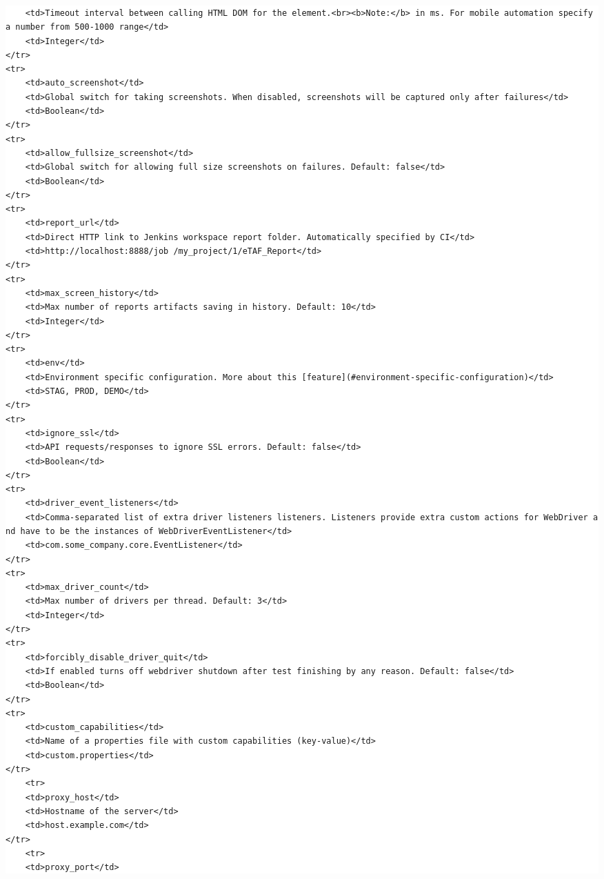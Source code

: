 		<td>Timeout interval between calling HTML DOM for the element.<br><b>Note:</b> in ms. For mobile automation specify a number from 500-1000 range</td>
		<td>Integer</td>
	</tr>
	<tr>
		<td>auto_screenshot</td>
		<td>Global switch for taking screenshots. When disabled, screenshots will be captured only after failures</td>
		<td>Boolean</td>
	</tr>
	<tr>
		<td>allow_fullsize_screenshot</td>
		<td>Global switch for allowing full size screenshots on failures. Default: false</td>
		<td>Boolean</td>
	</tr>
	<tr>
		<td>report_url</td>
		<td>Direct HTTP link to Jenkins workspace report folder. Automatically specified by CI</td>
		<td>http://localhost:8888/job /my_project/1/eTAF_Report</td>
	</tr>
	<tr>
		<td>max_screen_history</td>
		<td>Max number of reports artifacts saving in history. Default: 10</td>
		<td>Integer</td>
	</tr>
	<tr>
		<td>env</td>
		<td>Environment specific configuration. More about this [feature](#environment-specific-configuration)</td>
		<td>STAG, PROD, DEMO</td>
	</tr>
	<tr>
		<td>ignore_ssl</td>
		<td>API requests/responses to ignore SSL errors. Default: false</td>
		<td>Boolean</td>
	</tr>
	<tr>
		<td>driver_event_listeners</td>
		<td>Comma-separated list of extra driver listeners listeners. Listeners provide extra custom actions for WebDriver and have to be the instances of WebDriverEventListener</td>
		<td>com.some_company.core.EventListener</td>
	</tr>
	<tr>
		<td>max_driver_count</td>
		<td>Max number of drivers per thread. Default: 3</td>
		<td>Integer</td>
	</tr>
	<tr>
		<td>forcibly_disable_driver_quit</td>
		<td>If enabled turns off webdriver shutdown after test finishing by any reason. Default: false</td>
		<td>Boolean</td>
	</tr>
	<tr>
		<td>custom_capabilities</td>
		<td>Name of a properties file with custom capabilities (key-value)</td>
		<td>custom.properties</td>
	</tr>
		<tr>
		<td>proxy_host</td>
		<td>Hostname of the server</td>
		<td>host.example.com</td>
	</tr>
		<tr>
		<td>proxy_port</td>